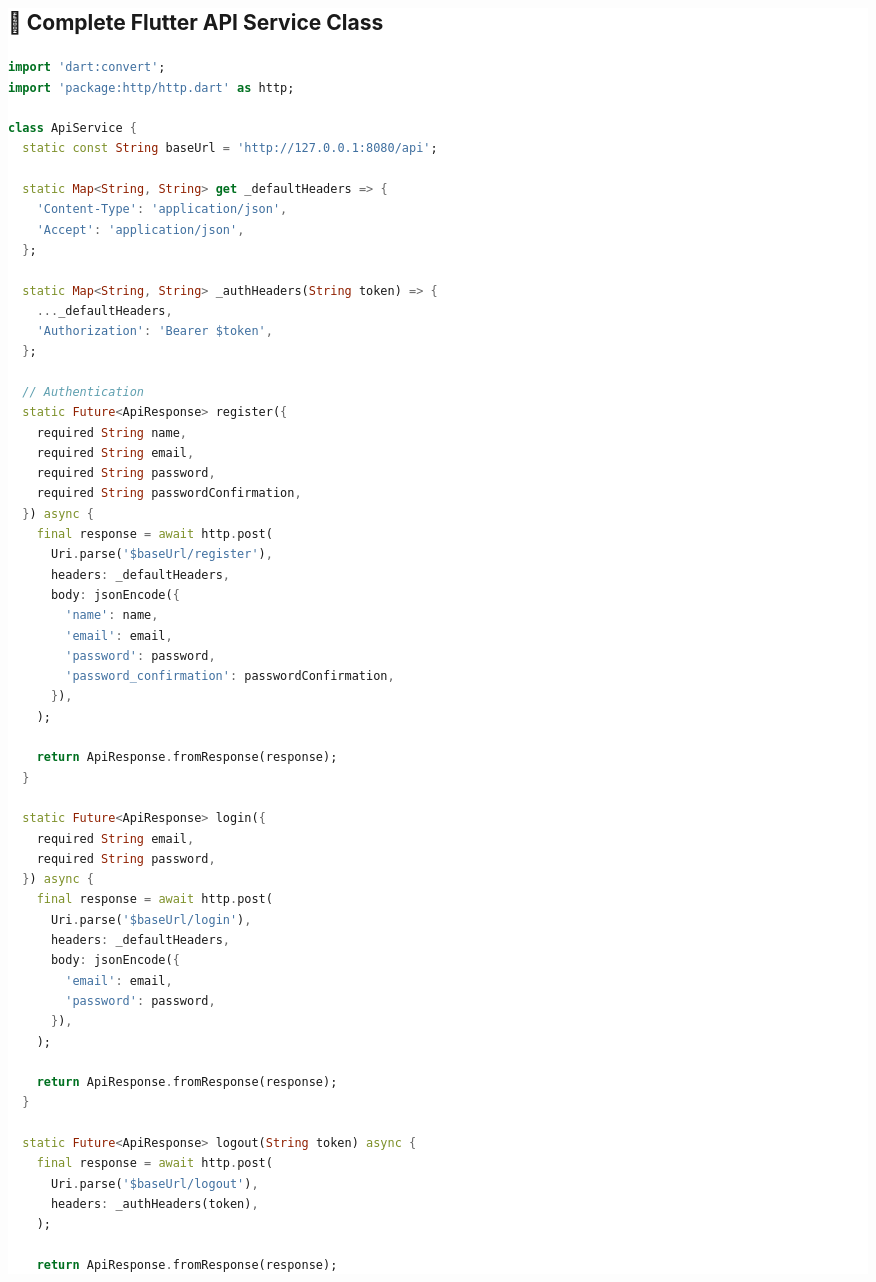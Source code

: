 ## 🔄 Complete Flutter API Service Class

```dart
import 'dart:convert';
import 'package:http/http.dart' as http;

class ApiService {
  static const String baseUrl = 'http://127.0.0.1:8080/api';
  
  static Map<String, String> get _defaultHeaders => {
    'Content-Type': 'application/json',
    'Accept': 'application/json',
  };

  static Map<String, String> _authHeaders(String token) => {
    ..._defaultHeaders,
    'Authorization': 'Bearer $token',
  };

  // Authentication
  static Future<ApiResponse> register({
    required String name,
    required String email,
    required String password,
    required String passwordConfirmation,
  }) async {
    final response = await http.post(
      Uri.parse('$baseUrl/register'),
      headers: _defaultHeaders,
      body: jsonEncode({
        'name': name,
        'email': email,
        'password': password,
        'password_confirmation': passwordConfirmation,
      }),
    );
    
    return ApiResponse.fromResponse(response);
  }

  static Future<ApiResponse> login({
    required String email,
    required String password,
  }) async {
    final response = await http.post(
      Uri.parse('$baseUrl/login'),
      headers: _defaultHeaders,
      body: jsonEncode({
        'email': email,
        'password': password,
      }),
    );
    
    return ApiResponse.fromResponse(response);
  }

  static Future<ApiResponse> logout(String token) async {
    final response = await http.post(
      Uri.parse('$baseUrl/logout'),
      headers: _authHeaders(token),
    );
    
    return ApiResponse.fromResponse(response);
```